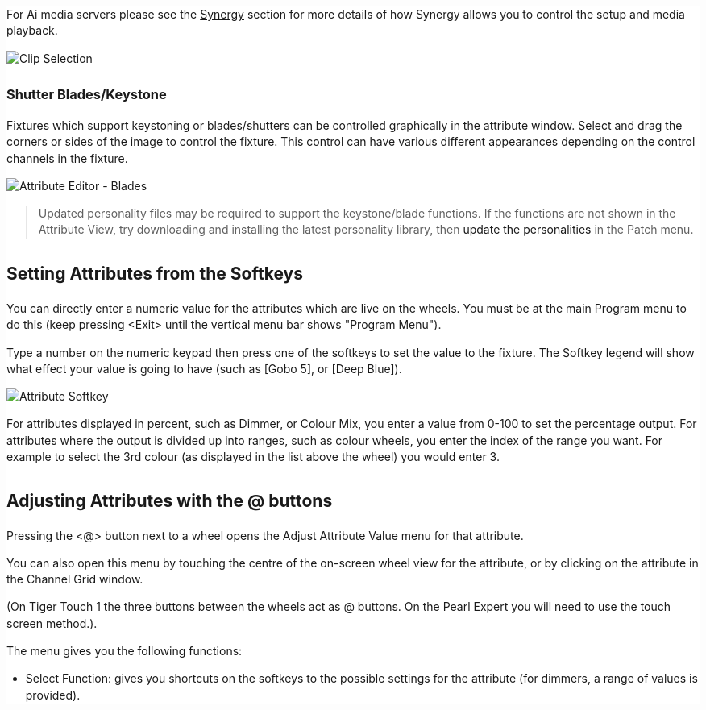 For Ai media servers please see the [Synergy](../synergy.md) section for more details
of how Synergy allows you to control the setup and media playback.

![Clip Selection](/docs/images/Clip-Selection.png)

### Shutter Blades/Keystone

Fixtures which support keystoning or blades/shutters can be controlled
graphically in the attribute window. Select and drag the corners or
sides of the image to control the fixture. This control can have various
different appearances depending on the control channels in the fixture.

![Attribute Editor - Blades](/docs/images/Attribute-Editor-Blades.png)

>   Updated personality files may be required to support the keystone/blade functions. 
    If the functions are not shown in the Attribute View, try downloading and installing 
    the latest personality library, then 
    [update the personalities](../patching/changing-the-patch.md#updating-patched-personalities)
    in the Patch menu.

## Setting Attributes from the Softkeys

You can directly enter a numeric value for the attributes which are live
on the wheels. You must be at the main Program menu to do this (keep
pressing \<Exit\> until the vertical menu bar shows "Program Menu").

Type a number on the numeric keypad then press one of the softkeys to
set the value to the fixture. The Softkey legend will show what effect
your value is going to have (such as \[Gobo 5\], or \[Deep Blue\]).

![Attribute Softkey](/docs/images/Attribute-Softkey.png)

For attributes displayed in percent, such as Dimmer, or Colour Mix, you
enter a value from 0-100 to set the percentage output. For attributes
where the output is divided up into ranges, such as colour wheels, you
enter the index of the range you want. For example to select the 3rd
colour (as displayed in the list above the wheel) you would enter 3.

## Adjusting Attributes with the @ buttons

Pressing the \<@\> button next to a wheel opens the Adjust Attribute
Value menu for that attribute.

You can also open this menu by touching the centre of the on-screen
wheel view for the attribute, or by clicking on the attribute in the
Channel Grid window.

(On Tiger Touch 1 the three buttons between the wheels act as @
buttons. On the Pearl Expert you will need to use the touch screen
method.).

The menu gives you the following functions:

-   Select Function: gives you shortcuts on the softkeys to the possible
    settings for the attribute (for dimmers, a range of values is
    provided).
